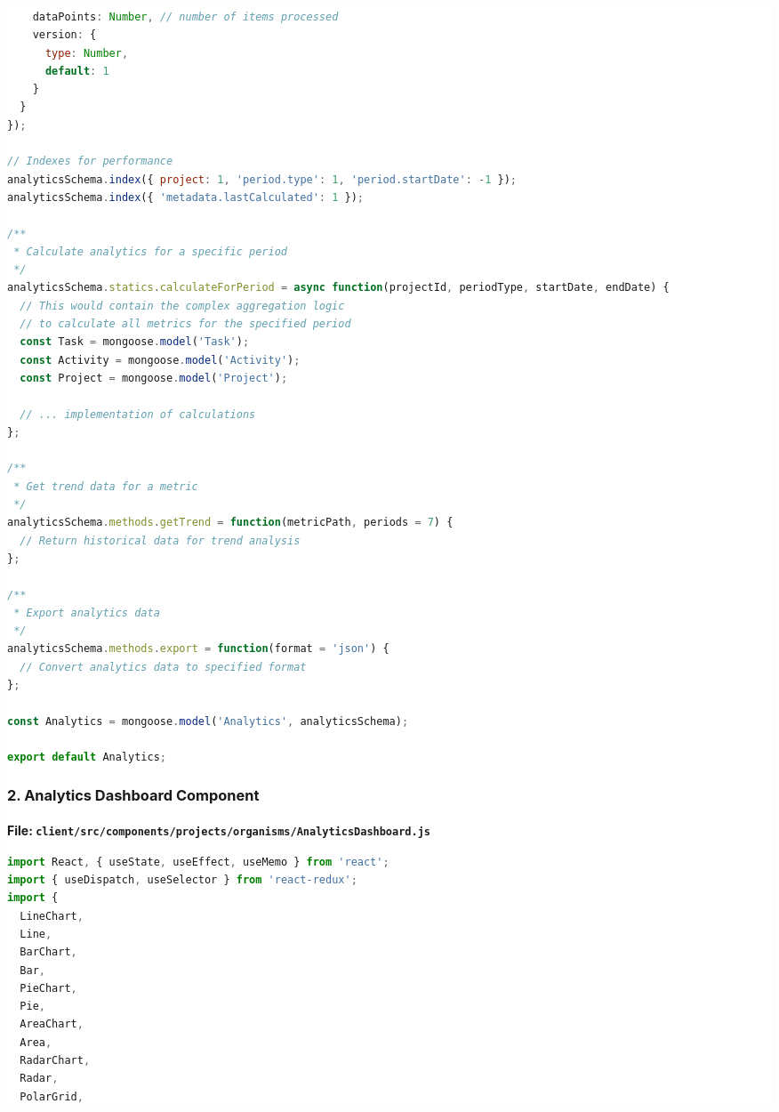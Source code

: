 ````javascript
    dataPoints: Number, // number of items processed
    version: {
      type: Number,
      default: 1
    }
  }
});

// Indexes for performance
analyticsSchema.index({ project: 1, 'period.type': 1, 'period.startDate': -1 });
analyticsSchema.index({ 'metadata.lastCalculated': 1 });

/**
 * Calculate analytics for a specific period
 */
analyticsSchema.statics.calculateForPeriod = async function(projectId, periodType, startDate, endDate) {
  // This would contain the complex aggregation logic
  // to calculate all metrics for the specified period
  const Task = mongoose.model('Task');
  const Activity = mongoose.model('Activity');
  const Project = mongoose.model('Project');

  // ... implementation of calculations
};

/**
 * Get trend data for a metric
 */
analyticsSchema.methods.getTrend = function(metricPath, periods = 7) {
  // Return historical data for trend analysis
};

/**
 * Export analytics data
 */
analyticsSchema.methods.export = function(format = 'json') {
  // Convert analytics data to specified format
};

const Analytics = mongoose.model('Analytics', analyticsSchema);

export default Analytics;
````

### 2. Analytics Dashboard Component

**File: `client/src/components/projects/organisms/AnalyticsDashboard.js`**

```javascript
import React, { useState, useEffect, useMemo } from 'react';
import { useDispatch, useSelector } from 'react-redux';
import {
  LineChart,
  Line,
  BarChart,
  Bar,
  PieChart,
  Pie,
  AreaChart,
  Area,
  RadarChart,
  Radar,
  PolarGrid,
```